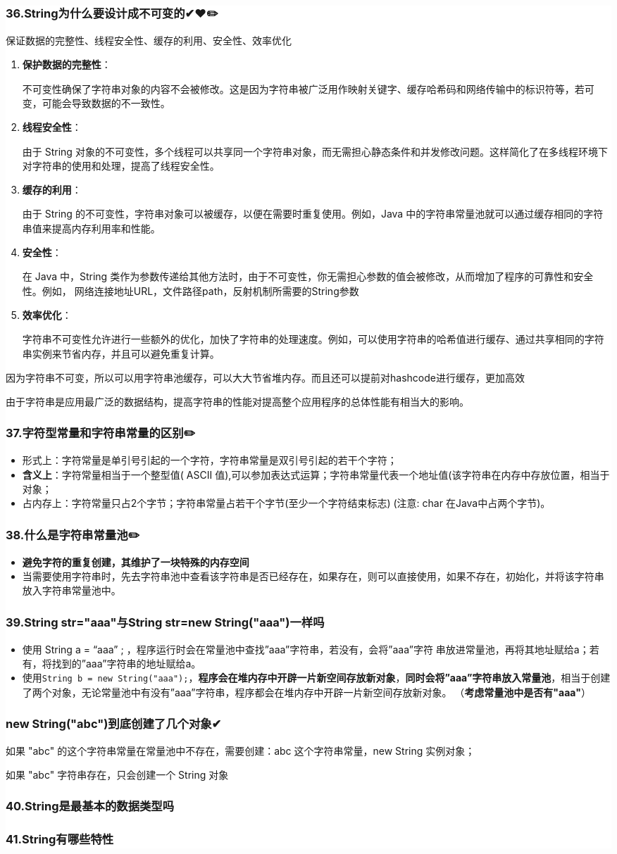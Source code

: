 ### 36.String为什么要设计成不可变的✔❤✏️

保证数据的完整性、线程安全性、缓存的利用、安全性、效率优化

1. **保护数据的完整性**：

   不可变性确保了字符串对象的内容不会被修改。这是因为字符串被广泛用作映射关键字、缓存哈希码和网络传输中的标识符等，若可变，可能会导致数据的不一致性。

2. **线程安全性**：

   由于 String 对象的不可变性，多个线程可以共享同一个字符串对象，而无需担心静态条件和并发修改问题。这样简化了在多线程环境下对字符串的使用和处理，提高了线程安全性。

3. **缓存的利用**：

   由于 String 的不可变性，字符串对象可以被缓存，以便在需要时重复使用。例如，Java 中的字符串常量池就可以通过缓存相同的字符串值来提高内存利用率和性能。

4. **安全性**：

   在 Java 中，String 类作为参数传递给其他方法时，由于不可变性，你无需担心参数的值会被修改，从而增加了程序的可靠性和安全性。例如， 网络连接地址URL，文件路径path，反射机制所需要的String参数

5. **效率优化**：

   字符串不可变性允许进行一些额外的优化，加快了字符串的处理速度。例如，可以使用字符串的哈希值进行缓存、通过共享相同的字符串实例来节省内存，并且可以避免重复计算。

因为字符串不可变，所以可以用字符串池缓存，可以大大节省堆内存。而且还可以提前对hashcode进行缓存，更加高效

由于字符串是应用最广泛的数据结构，提高字符串的性能对提高整个应用程序的总体性能有相当大的影响。

### 37.字符型常量和字符串常量的区别✏️

- 形式上：字符常量是单引号引起的一个字符，字符串常量是双引号引起的若干个字符；
- **含义上**：字符常量相当于一个整型值( ASCII 值),可以参加表达式运算；字符串常量代表一个地址值(该字符串在内存中存放位置，相当于对象；
- 占内存上：字符常量只占2个字节；字符串常量占若干个字节(至少一个字符结束标志) (注意: char 在Java中占两个字节)。


### 38.什么是字符串常量池✏️

- **避免字符的重复创建，其维护了一块特殊的内存空间**
- 当需要使用字符串时，先去字符串池中查看该字符串是否已经存在，如果存在，则可以直接使用，如果不存在，初始化，并将该字符串放入字符串常量池中。

### 39.String str="aaa"与String str=new String("aaa")一样吗

- 使用 String a = “aaa” ; ，程序运行时会在常量池中查找”aaa”字符串，若没有，会将”aaa”字符 串放进常量池，再将其地址赋给a；若有，将找到的”aaa”字符串的地址赋给a。
- 使用`String b = new String("aaa");`，**程序会在堆内存中开辟一片新空间存放新对象**，**同时会将”aaa”字符串放入常量池**，相当于创建了两个对象，无论常量池中有没有”aaa”字符串，程序都会在堆内存中开辟一片新空间存放新对象。 （**考虑常量池中是否有"aaa"**）


### new String("abc")到底创建了几个对象✔

如果 "abc" 的这个字符串常量在常量池中不存在，需要创建：abc 这个字符串常量，new String 实例对象；

如果 "abc" 字符串存在，只会创建一个 String 对象

### 40.String是最基本的数据类型吗

### 41.String有哪些特性

